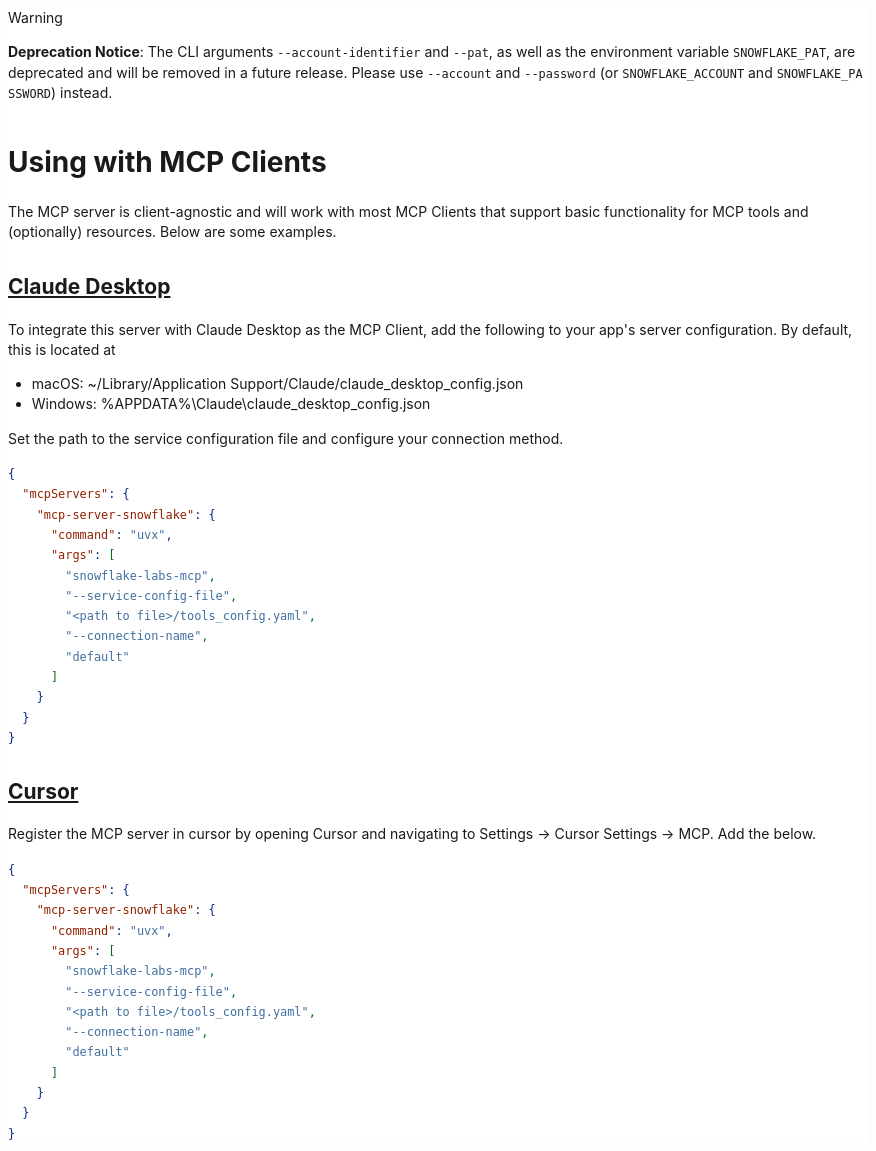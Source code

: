 > [!WARNING]
> **Deprecation Notice**: The CLI arguments `--account-identifier` and `--pat`, as well as the environment variable `SNOWFLAKE_PAT`, are deprecated and will be removed in a future release. Please use `--account` and `--password` (or `SNOWFLAKE_ACCOUNT` and `SNOWFLAKE_PASSWORD`) instead.

# Using with MCP Clients

The MCP server is client-agnostic and will work with most MCP Clients that support basic functionality for MCP tools and (optionally) resources. Below are some examples.

## [Claude Desktop](https://support.anthropic.com/en/articles/10065433-installing-claude-for-desktop)
To integrate this server with Claude Desktop as the MCP Client, add the following to your app's server configuration. By default, this is located at
- macOS: ~/Library/Application Support/Claude/claude_desktop_config.json
- Windows: %APPDATA%\Claude\claude_desktop_config.json

Set the path to the service configuration file and configure your connection method.

```json
{
  "mcpServers": {
    "mcp-server-snowflake": {
      "command": "uvx",
      "args": [
        "snowflake-labs-mcp",
        "--service-config-file",
        "<path to file>/tools_config.yaml",
        "--connection-name",
        "default"
      ]
    }
  }
}
```
## [Cursor](https://www.cursor.com/)
Register the MCP server in cursor by opening Cursor and navigating to Settings -> Cursor Settings ->  MCP. Add the below.
```json
{
  "mcpServers": {
    "mcp-server-snowflake": {
      "command": "uvx",
      "args": [
        "snowflake-labs-mcp",
        "--service-config-file",
        "<path to file>/tools_config.yaml",
        "--connection-name",
        "default"
      ]
    }
  }
}
```

